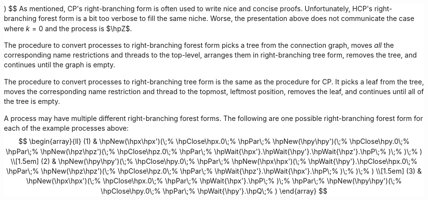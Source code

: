 )
$$
As mentioned, CP's right-branching form is often used to write nice and concise proofs. Unfortunately, HCP's right-branching forest form is a bit too verbose to fill the same niche. Worse, the presentation above does not communicate the case where $k=0$ and the process is $\hpZ$.

The procedure to convert processes to right-branching forest form picks a tree from the connection graph, moves *all* the corresponding name restrictions and threads to the top-level, arranges them in right-branching tree form, removes the tree, and continues until the graph is empty.

The procedure to convert processes to right-branching tree form is the same as the procedure for CP. It picks a leaf from the tree, moves the corresponding name restriction and thread to the topmost, leftmost position, removes the leaf, and continues until all of the tree is empty.

A process may have multiple different right-branching forest forms.
The following are one possible right-branching forest form for each of the example processes above:
$$
\begin{array}{ll}
  (1)
  &
  \hpNew(\hpx\hpx')(\;%
    \hpClose\hpx.0\;%
    \hpPar\;%
    \hpNew(\hpy\hpy')(\;%
      \hpClose\hpy.0\;%
      \hpPar\;%
      \hpNew(\hpz\hpz')(\;%
        \hpClose\hpz.0\;%
        \hpPar\;%
        \hpWait{\hpx'}.\hpWait{\hpy'}.\hpWait{\hpz'}.\hpP\;%
      )\;%
    )\;%
  )
  \\[1.5em]
  (2)
  &
  \hpNew(\hpy\hpy')(\;%
    \hpClose\hpy.0\;%
    \hpPar\;%
    \hpNew(\hpx\hpx')(\;%
      \hpWait{\hpy'}.\hpClose\hpx.0\;%
      \hpPar\;%
      \hpNew(\hpz\hpz')(\;%
        \hpClose\hpz.0\;%
        \hpPar\;%
        \hpWait{\hpz'}.\hpWait{\hpx'}.\hpP\;%
      )\;%
    )\;%
  )
  \\[1.5em]
  (3)
  &
  \hpNew(\hpx\hpx')(\;%
  \hpClose\hpx.0\;%
  \hpPar\;%
  \hpWait{\hpx'}.\hpP\;%
  )\;%
  \hpPar\;%
  \hpNew(\hpy\hpy')(\;%
  \hpClose\hpy.0\;%
  \hpPar\;%
  \hpWait{\hpy'}.\hpQ\;%
  )
\end{array}
$$